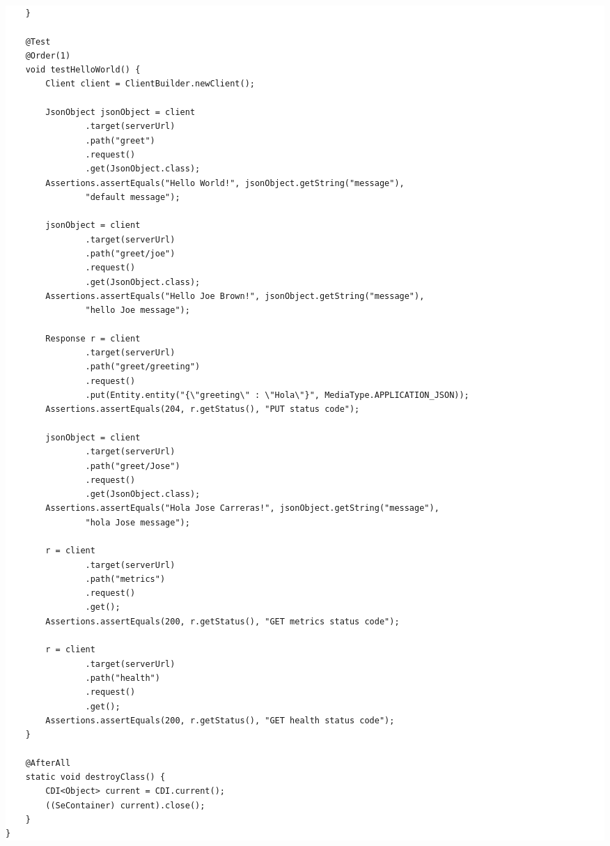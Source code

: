 ```
    }

    @Test
    @Order(1)
    void testHelloWorld() {
        Client client = ClientBuilder.newClient();

        JsonObject jsonObject = client
                .target(serverUrl)
                .path("greet")
                .request()
                .get(JsonObject.class);
        Assertions.assertEquals("Hello World!", jsonObject.getString("message"),
                "default message");

        jsonObject = client
                .target(serverUrl)
                .path("greet/joe")
                .request()
                .get(JsonObject.class);
        Assertions.assertEquals("Hello Joe Brown!", jsonObject.getString("message"),
                "hello Joe message");

        Response r = client
                .target(serverUrl)
                .path("greet/greeting")
                .request()
                .put(Entity.entity("{\"greeting\" : \"Hola\"}", MediaType.APPLICATION_JSON));
        Assertions.assertEquals(204, r.getStatus(), "PUT status code");

        jsonObject = client
                .target(serverUrl)
                .path("greet/Jose")
                .request()
                .get(JsonObject.class);
        Assertions.assertEquals("Hola Jose Carreras!", jsonObject.getString("message"),
                "hola Jose message");

        r = client
                .target(serverUrl)
                .path("metrics")
                .request()
                .get();
        Assertions.assertEquals(200, r.getStatus(), "GET metrics status code");

        r = client
                .target(serverUrl)
                .path("health")
                .request()
                .get();
        Assertions.assertEquals(200, r.getStatus(), "GET health status code");
    }

    @AfterAll
    static void destroyClass() {
        CDI<Object> current = CDI.current();
        ((SeContainer) current).close();
    }
}
```
